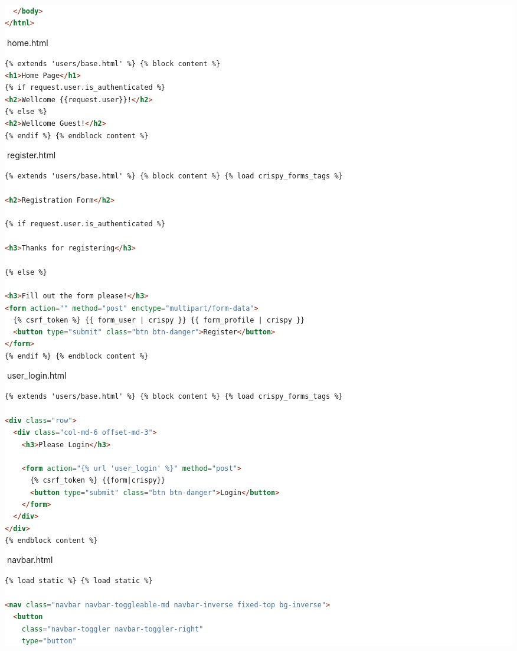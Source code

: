 ```html
  </body>
</html>
```
​
home.html
​
```html
{% extends 'users/base.html' %} {% block content %}
<h1>Home Page</h1>
{% if request.user.is_authenticated %}
<h2>Wellcome {{request.user}}!</h2>
{% else %}
<h2>Wellcome Guest!</h2>
{% endif %} {% endblock content %}
```
​
register.html
​
```html
{% extends 'users/base.html' %} {% block content %} {% load crispy_forms_tags %}
​
<h2>Registration Form</h2>
​
{% if request.user.is_authenticated %}
​
<h3>Thanks for registering</h3>
​
{% else %}
​
<h3>Fill out the form please!</h3>
<form action="" method="post" enctype="multipart/form-data">
  {% csrf_token %} {{ form_user | crispy }} {{ form_profile | crispy }}
  <button type="submit" class="btn btn-danger">Register</button>
</form>
{% endif %} {% endblock content %}
```
​
user_login.html
​
```html
{% extends 'users/base.html' %} {% block content %} {% load crispy_forms_tags %}
​
<div class="row">
  <div class="col-md-6 offset-md-3">
    <h3>Please Login</h3>
​
    <form action="{% url 'user_login' %}" method="post">
      {% csrf_token %} {{form|crispy}}
      <button type="submit" class="btn btn-danger">Login</button>
    </form>
  </div>
</div>
{% endblock content %}
```
​
navbar.html
​
```html
{% load static %} {% load static %}
​
<nav class="navbar navbar-toggleable-md navbar-inverse fixed-top bg-inverse">
  <button
    class="navbar-toggler navbar-toggler-right"
    type="button"
```